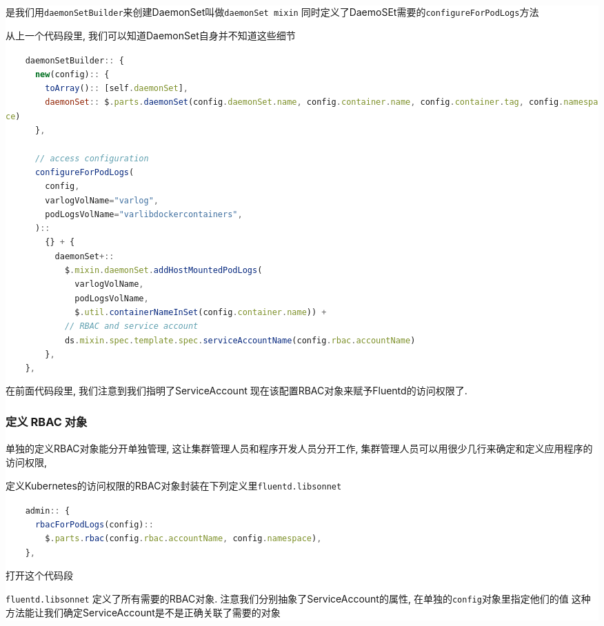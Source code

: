 是我们用`daemonSetBuilder`来创建DaemonSet叫做`daemonSet mixin` 
同时定义了DaemoSEt需要的`configureForPodLogs`方法
 
从上一个代码段里, 我们可以知道DaemonSet自身并不知道这些细节

```javascript
    daemonSetBuilder:: {
      new(config):: {
        toArray():: [self.daemonSet],
        daemonSet:: $.parts.daemonSet(config.daemonSet.name, config.container.name, config.container.tag, config.namespace)
      },

      // access configuration
      configureForPodLogs(
        config,
        varlogVolName="varlog",
        podLogsVolName="varlibdockercontainers",
      )::
        {} + {
          daemonSet+::
            $.mixin.daemonSet.addHostMountedPodLogs(
              varlogVolName,
              podLogsVolName,
              $.util.containerNameInSet(config.container.name)) +
            // RBAC and service account
            ds.mixin.spec.template.spec.serviceAccountName(config.rbac.accountName)
        },
    },
```

在前面代码段里, 我们注意到我们指明了ServiceAccount
现在该配置RBAC对象来赋予Fluentd的访问权限了.


### 定义 RBAC 对象
单独的定义RBAC对象能分开单独管理, 这让集群管理人员和程序开发人员分开工作,
集群管理人员可以用很少几行来确定和定义应用程序的访问权限,

定义Kubernetes的访问权限的RBAC对象封装在下列定义里`fluentd.libsonnet`


```javascript
    admin:: {
      rbacForPodLogs(config)::
        $.parts.rbac(config.rbac.accountName, config.namespace),
    },
```


打开这个代码段

`fluentd.libsonnet` 定义了所有需要的RBAC对象. 
注意我们分别抽象了ServiceAccount的属性, 在单独的`config`对象里指定他们的值
这种方法能让我们确定ServiceAccount是不是正确关联了需要的对象



[readme]: ../../readme.md "ksonnet readme"
[fluentd-mixin]: https://github.com/ksonnet/mixins/tree/master/incubator/fluentd
[fluentd]: http://www.fluentd.org/architecture
[elastic]: https://www.elastic.co/products
[ksonnet]: https://github.com/ksonnet/ksonnet